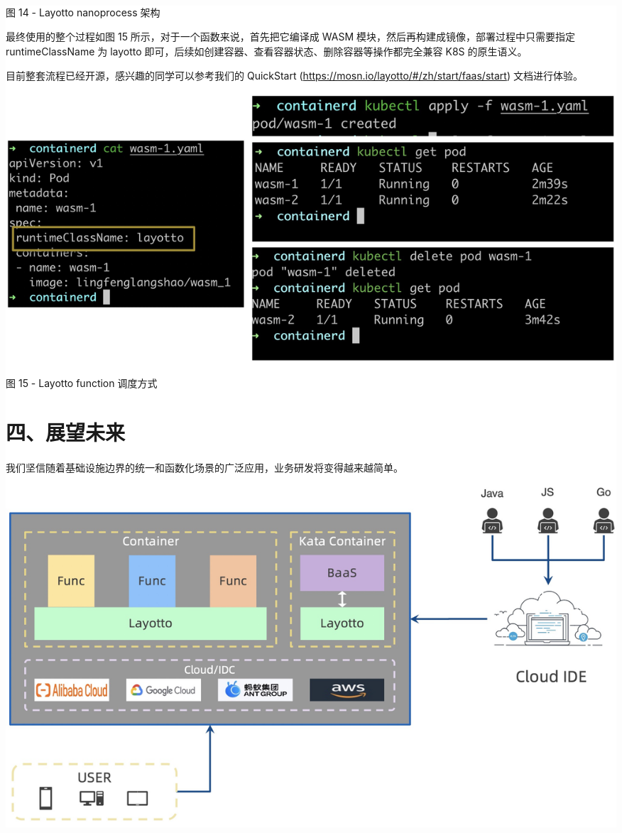 
图 14 - Layotto nanoprocess 架构



最终使用的整个过程如图 15 所示，对于一个函数来说，首先把它编译成 WASM 模块，然后再构建成镜像，部署过程中只需要指定 runtimeClassName 为 layotto 即可，后续如创建容器、查看容器状态、删除容器等操作都完全兼容 K8S 的原生语义。

目前整套流程已经开源，感兴趣的同学可以参考我们的 QuickStart (https://mosn.io/layotto/#/zh/start/faas/start) 文档进行体验。

![layotto-function-scheduling](/images/2022-01-16/layotto-function-scheduling.png)

图 15 - Layotto function 调度方式



# 四、展望未来

我们坚信随着基础设施边界的统一和函数化场景的广泛应用，业务研发将变得越来越简单。

![future-dev-mode](/images/2022-01-16/future-dev-mode.png)
